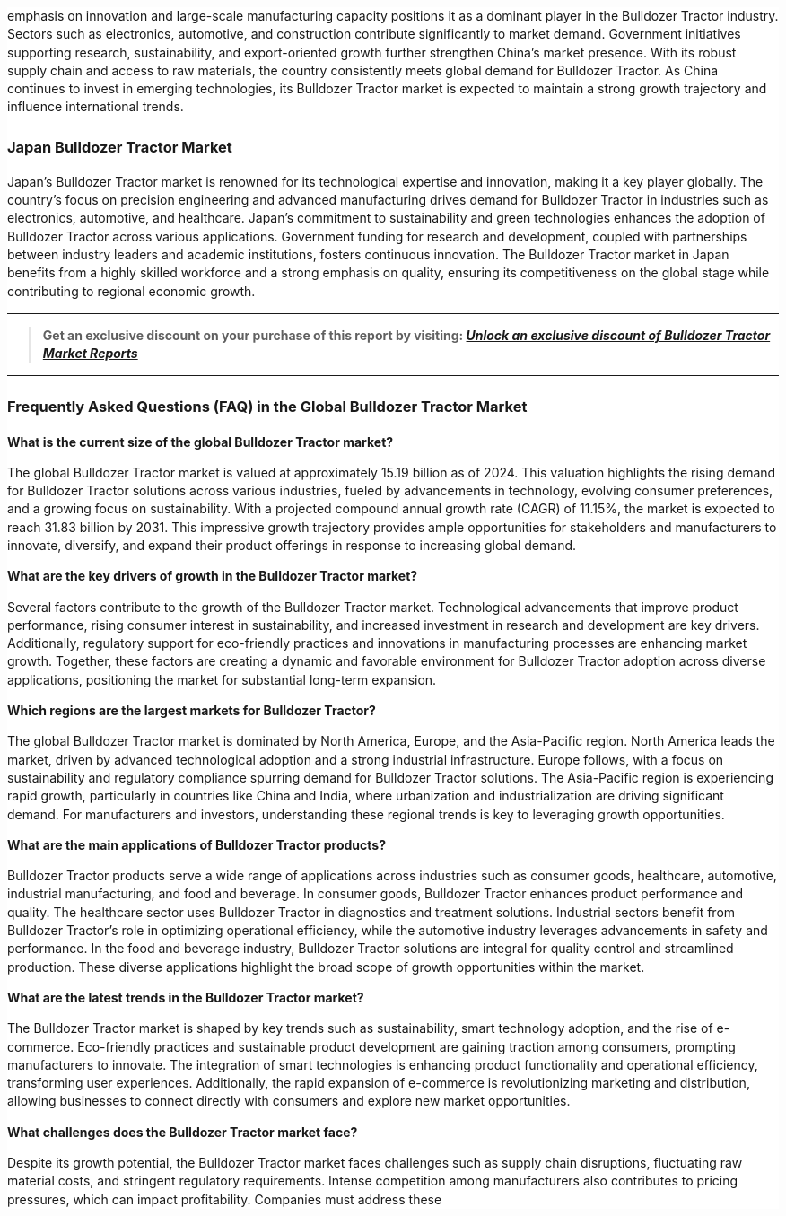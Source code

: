 emphasis on innovation and large-scale manufacturing capacity positions it as a dominant player in the Bulldozer Tractor industry. Sectors such as electronics, automotive, and construction contribute significantly to market demand. Government initiatives supporting research, sustainability, and export-oriented growth further strengthen China&rsquo;s market presence. With its robust supply chain and access to raw materials, the country consistently meets global demand for Bulldozer Tractor. As China continues to invest in emerging technologies, its Bulldozer Tractor market is expected to maintain a strong growth trajectory and influence international trends.</p><h3>Japan Bulldozer Tractor Market</h3><p>Japan&rsquo;s Bulldozer Tractor market is renowned for its technological expertise and innovation, making it a key player globally. The country&rsquo;s focus on precision engineering and advanced manufacturing drives demand for Bulldozer Tractor in industries such as electronics, automotive, and healthcare. Japan&rsquo;s commitment to sustainability and green technologies enhances the adoption of Bulldozer Tractor across various applications. Government funding for research and development, coupled with partnerships between industry leaders and academic institutions, fosters continuous innovation. The Bulldozer Tractor market in Japan benefits from a highly skilled workforce and a strong emphasis on quality, ensuring its competitiveness on the global stage while contributing to regional economic growth.</p><hr /><blockquote><p><strong>Get an exclusive discount on your purchase of this report by visiting: <em><a href="://marketresearchpulse.com/ask-for-discount/114207?utm_source=Github&amp;utm_medium=0114">Unlock an exclusive discount of Bulldozer Tractor Market Reports</a></em>&nbsp;</strong></p></blockquote><hr /><h3>Frequently Asked Questions (FAQ) in the Global Bulldozer Tractor Market</h3><p><strong>What is the current size of the global Bulldozer Tractor market?</strong></p><p>The global Bulldozer Tractor market is valued at approximately 15.19 billion as of 2024. This valuation highlights the rising demand for Bulldozer Tractor solutions across various industries, fueled by advancements in technology, evolving consumer preferences, and a growing focus on sustainability. With a projected compound annual growth rate (CAGR) of 11.15%, the market is expected to reach 31.83 billion by 2031. This impressive growth trajectory provides ample opportunities for stakeholders and manufacturers to innovate, diversify, and expand their product offerings in response to increasing global demand.</p><p><strong>What are the key drivers of growth in the Bulldozer Tractor market?</strong></p><p>Several factors contribute to the growth of the Bulldozer Tractor market. Technological advancements that improve product performance, rising consumer interest in sustainability, and increased investment in research and development are key drivers. Additionally, regulatory support for eco-friendly practices and innovations in manufacturing processes are enhancing market growth. Together, these factors are creating a dynamic and favorable environment for Bulldozer Tractor adoption across diverse applications, positioning the market for substantial long-term expansion.</p><p><strong>Which regions are the largest markets for Bulldozer Tractor?</strong></p><p>The global Bulldozer Tractor market is dominated by North America, Europe, and the Asia-Pacific region. North America leads the market, driven by advanced technological adoption and a strong industrial infrastructure. Europe follows, with a focus on sustainability and regulatory compliance spurring demand for Bulldozer Tractor solutions. The Asia-Pacific region is experiencing rapid growth, particularly in countries like China and India, where urbanization and industrialization are driving significant demand. For manufacturers and investors, understanding these regional trends is key to leveraging growth opportunities.</p><p><strong>What are the main applications of Bulldozer Tractor products?</strong></p><p>Bulldozer Tractor products serve a wide range of applications across industries such as consumer goods, healthcare, automotive, industrial manufacturing, and food and beverage. In consumer goods, Bulldozer Tractor enhances product performance and quality. The healthcare sector uses Bulldozer Tractor in diagnostics and treatment solutions. Industrial sectors benefit from Bulldozer Tractor&rsquo;s role in optimizing operational efficiency, while the automotive industry leverages advancements in safety and performance. In the food and beverage industry, Bulldozer Tractor solutions are integral for quality control and streamlined production. These diverse applications highlight the broad scope of growth opportunities within the market.</p><p><strong>What are the latest trends in the Bulldozer Tractor market?</strong></p><p>The Bulldozer Tractor market is shaped by key trends such as sustainability, smart technology adoption, and the rise of e-commerce. Eco-friendly practices and sustainable product development are gaining traction among consumers, prompting manufacturers to innovate. The integration of smart technologies is enhancing product functionality and operational efficiency, transforming user experiences. Additionally, the rapid expansion of e-commerce is revolutionizing marketing and distribution, allowing businesses to connect directly with consumers and explore new market opportunities.</p><p><strong>What challenges does the Bulldozer Tractor market face?</strong></p><p>Despite its growth potential, the Bulldozer Tractor market faces challenges such as supply chain disruptions, fluctuating raw material costs, and stringent regulatory requirements. Intense competition among manufacturers also contributes to pricing pressures, which can impact profitability. Companies must address these